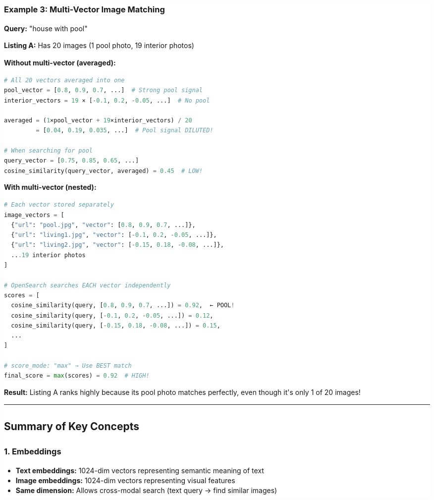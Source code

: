 ### Example 3: Multi-Vector Image Matching

**Query:** "house with pool"

**Listing A:** Has 20 images (1 pool photo, 19 interior photos)

**Without multi-vector (averaged):**
```python
# All 20 vectors averaged into one
pool_vector = [0.8, 0.9, 0.7, ...]  # Strong pool signal
interior_vectors = 19 × [-0.1, 0.2, -0.05, ...]  # No pool

averaged = (1×pool_vector + 19×interior_vectors) / 20
         = [0.04, 0.19, 0.035, ...]  # Pool signal DILUTED!

# When searching for pool
query_vector = [0.75, 0.85, 0.65, ...]
cosine_similarity(query_vector, averaged) = 0.45  # LOW!
```

**With multi-vector (nested):**
```python
# Each vector stored separately
image_vectors = [
  {"url": "pool.jpg", "vector": [0.8, 0.9, 0.7, ...]},
  {"url": "living1.jpg", "vector": [-0.1, 0.2, -0.05, ...]},
  {"url": "living2.jpg", "vector": [-0.15, 0.18, -0.08, ...]},
  ...19 interior photos
]

# OpenSearch searches EACH vector independently
scores = [
  cosine_similarity(query, [0.8, 0.9, 0.7, ...]) = 0.92,  ← POOL!
  cosine_similarity(query, [-0.1, 0.2, -0.05, ...]) = 0.12,
  cosine_similarity(query, [-0.15, 0.18, -0.08, ...]) = 0.15,
  ...
]

# score_mode: "max" → Use BEST match
final_score = max(scores) = 0.92  # HIGH!
```

**Result:** Listing A ranks highly because its pool photo matches perfectly, even though it's only 1 of 20 images!

---

## Summary of Key Concepts

### 1. Embeddings
- **Text embeddings:** 1024-dim vectors representing semantic meaning of text
- **Image embeddings:** 1024-dim vectors representing visual features
- **Same dimension:** Allows cross-modal search (text query → find similar images)
